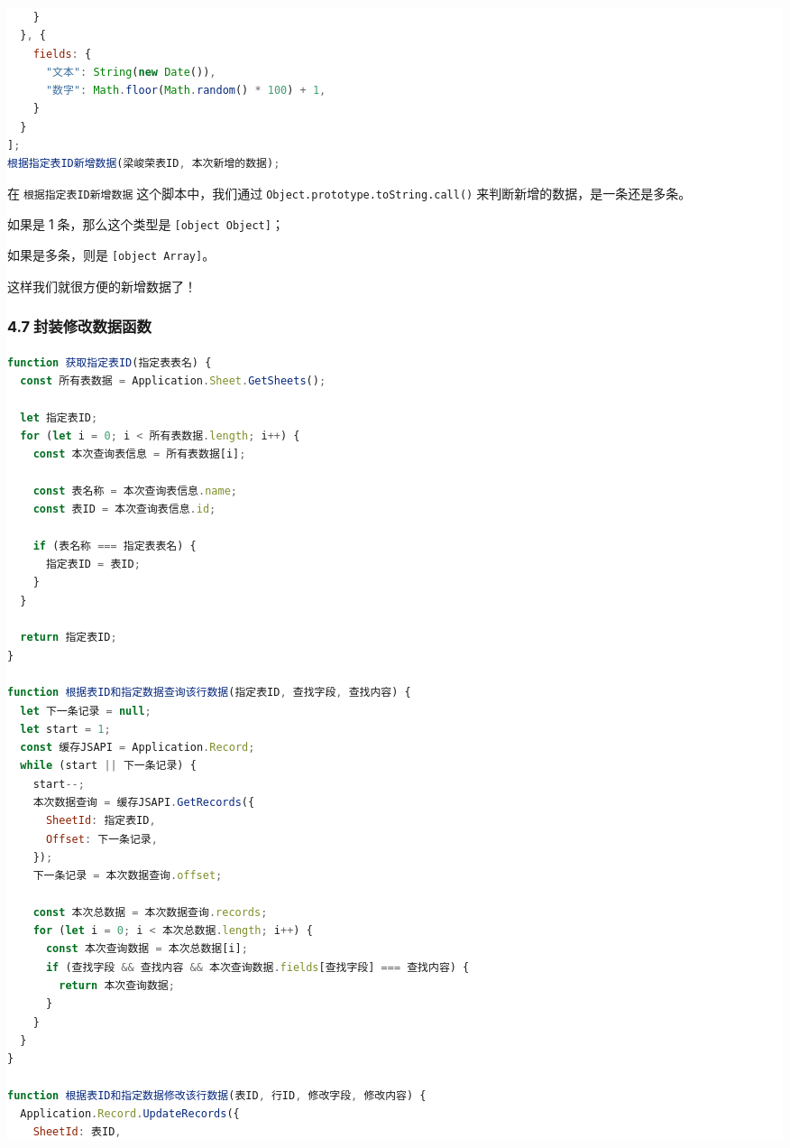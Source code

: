 ```js
    }
  }, {
    fields: {
      "文本": String(new Date()),
      "数字": Math.floor(Math.random() * 100) + 1,
    }
  }
];
根据指定表ID新增数据(梁峻荣表ID, 本次新增的数据);
```

在 `根据指定表ID新增数据` 这个脚本中，我们通过 `Object.prototype.toString.call()` 来判断新增的数据，是一条还是多条。

如果是 1 条，那么这个类型是 `[object Object]`；

如果是多条，则是 `[object Array]`。

这样我们就很方便的新增数据了！

### 4.7 封装修改数据函数

```js
function 获取指定表ID(指定表表名) {
  const 所有表数据 = Application.Sheet.GetSheets();

  let 指定表ID;
  for (let i = 0; i < 所有表数据.length; i++) {
    const 本次查询表信息 = 所有表数据[i];

    const 表名称 = 本次查询表信息.name;
    const 表ID = 本次查询表信息.id;

    if (表名称 === 指定表表名) {
      指定表ID = 表ID;
    }
  }

  return 指定表ID;
}

function 根据表ID和指定数据查询该行数据(指定表ID, 查找字段, 查找内容) {
  let 下一条记录 = null;
  let start = 1;
  const 缓存JSAPI = Application.Record;
  while (start || 下一条记录) {
    start--;
    本次数据查询 = 缓存JSAPI.GetRecords({
      SheetId: 指定表ID,
      Offset: 下一条记录,
    });
    下一条记录 = 本次数据查询.offset;

    const 本次总数据 = 本次数据查询.records;
    for (let i = 0; i < 本次总数据.length; i++) {
      const 本次查询数据 = 本次总数据[i];
      if (查找字段 && 查找内容 && 本次查询数据.fields[查找字段] === 查找内容) {
        return 本次查询数据;
      }
    }
  }
}

function 根据表ID和指定数据修改该行数据(表ID, 行ID, 修改字段, 修改内容) {
  Application.Record.UpdateRecords({
    SheetId: 表ID,
```